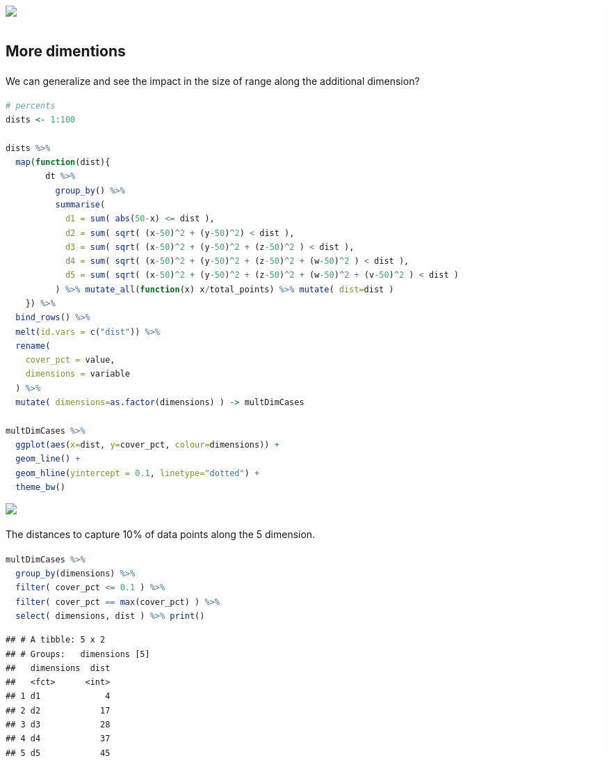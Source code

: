 <img src="{{< blogdown/postref >}}index.en_files/figure-html/twoDim20Pct-1.png" width="672" />

## More dimentions

We can generalize and see the impact in the size of range along the additional dimension?


```r
# percents 
dists <- 1:100

dists %>%
  map(function(dist){
        dt %>% 
          group_by() %>%
          summarise(
            d1 = sum( abs(50-x) <= dist ),
            d2 = sum( sqrt( (x-50)^2 + (y-50)^2) < dist ),
            d3 = sum( sqrt( (x-50)^2 + (y-50)^2 + (z-50)^2 ) < dist ),
            d4 = sum( sqrt( (x-50)^2 + (y-50)^2 + (z-50)^2 + (w-50)^2 ) < dist ),
            d5 = sum( sqrt( (x-50)^2 + (y-50)^2 + (z-50)^2 + (w-50)^2 + (v-50)^2 ) < dist )
          ) %>% mutate_all(function(x) x/total_points) %>% mutate( dist=dist )
    }) %>%
  bind_rows() %>% 
  melt(id.vars = c("dist")) %>%
  rename( 
    cover_pct = value,
    dimensions = variable
  ) %>%
  mutate( dimensions=as.factor(dimensions) ) -> multDimCases

multDimCases %>%
  ggplot(aes(x=dist, y=cover_pct, colour=dimensions)) +
  geom_line() +
  geom_hline(yintercept = 0.1, linetype="dotted") + 
  theme_bw() 
```

<img src="{{< blogdown/postref >}}index.en_files/figure-html/aditionalDim-1.png" width="672" />

The distances to capture 10% of data points along the 5 dimension.


```r
multDimCases %>% 
  group_by(dimensions) %>%
  filter( cover_pct <= 0.1 ) %>%
  filter( cover_pct == max(cover_pct) ) %>%
  select( dimensions, dist ) %>% print()
```

```
## # A tibble: 5 x 2
## # Groups:   dimensions [5]
##   dimensions  dist
##   <fct>      <int>
## 1 d1             4
## 2 d2            17
## 3 d3            28
## 4 d4            37
## 5 d5            45
```


[^1]: https://en.wikipedia.org/wiki/Curse_of_dimensionality